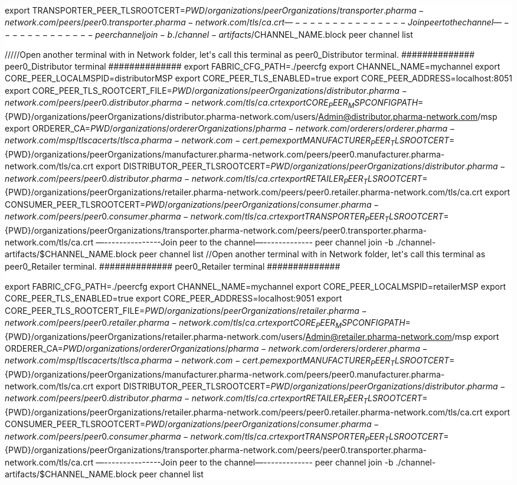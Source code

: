 export TRANSPORTER_PEER_TLSROOTCERT=${PWD}/organizations/peerOrganizations/transporter.pharma-network.com/peers/peer0.transporter.pharma-network.com/tls/ca.crt
—---------------Join peer to the channel—-------------
peer channel join -b ./channel-artifacts/$CHANNEL_NAME.block
peer channel list

/////Open another terminal with in Network folder, let's call this terminal as peer0_Distributor terminal.
############## peer0_Distributor terminal ##############
export FABRIC_CFG_PATH=./peercfg
export CHANNEL_NAME=mychannel 
export CORE_PEER_LOCALMSPID=distributorMSP 
export CORE_PEER_TLS_ENABLED=true
export CORE_PEER_ADDRESS=localhost:8051 
export CORE_PEER_TLS_ROOTCERT_FILE=${PWD}/organizations/peerOrganizations/distributor.pharma-network.com/peers/peer0.distributor.pharma-network.com/tls/ca.crt
export CORE_PEER_MSPCONFIGPATH=${PWD}/organizations/peerOrganizations/distributor.pharma-network.com/users/Admin@distributor.pharma-network.com/msp
export ORDERER_CA=${PWD}/organizations/ordererOrganizations/pharma-network.com/orderers/orderer.pharma-network.com/msp/tlscacerts/tlsca.pharma-network.com-cert.pem
export MANUFACTURER_PEER_TLSROOTCERT=${PWD}/organizations/peerOrganizations/manufacturer.pharma-network.com/peers/peer0.manufacturer.pharma-network.com/tls/ca.crt
export DISTRIBUTOR_PEER_TLSROOTCERT=${PWD}/organizations/peerOrganizations/distributor.pharma-network.com/peers/peer0.distributor.pharma-network.com/tls/ca.crt
export RETAILER_PEER_TLSROOTCERT=${PWD}/organizations/peerOrganizations/retailer.pharma-network.com/peers/peer0.retailer.pharma-network.com/tls/ca.crt
export CONSUMER_PEER_TLSROOTCERT=${PWD}/organizations/peerOrganizations/consumer.pharma-network.com/peers/peer0.consumer.pharma-network.com/tls/ca.crt
export TRANSPORTER_PEER_TLSROOTCERT=${PWD}/organizations/peerOrganizations/transporter.pharma-network.com/peers/peer0.transporter.pharma-network.com/tls/ca.crt
—---------------Join peer to the channel—-------------
peer channel join -b ./channel-artifacts/$CHANNEL_NAME.block
peer channel list
//Open another terminal with in Network folder, let's call this terminal as peer0_Retailer terminal.
############## peer0_Retailer terminal ##############

export FABRIC_CFG_PATH=./peercfg
export CHANNEL_NAME=mychannel 
export CORE_PEER_LOCALMSPID=retailerMSP
export CORE_PEER_TLS_ENABLED=true
 export CORE_PEER_ADDRESS=localhost:9051 
export CORE_PEER_TLS_ROOTCERT_FILE=${PWD}/organizations/peerOrganizations/retailer.pharma-network.com/peers/peer0.retailer.pharma-network.com/tls/ca.crt
export CORE_PEER_MSPCONFIGPATH=${PWD}/organizations/peerOrganizations/retailer.pharma-network.com/users/Admin@retailer.pharma-network.com/msp
export ORDERER_CA=${PWD}/organizations/ordererOrganizations/pharma-network.com/orderers/orderer.pharma-network.com/msp/tlscacerts/tlsca.pharma-network.com-cert.pem
export MANUFACTURER_PEER_TLSROOTCERT=${PWD}/organizations/peerOrganizations/manufacturer.pharma-network.com/peers/peer0.manufacturer.pharma-network.com/tls/ca.crt
export DISTRIBUTOR_PEER_TLSROOTCERT=${PWD}/organizations/peerOrganizations/distributor.pharma-network.com/peers/peer0.distributor.pharma-network.com/tls/ca.crt
export RETAILER_PEER_TLSROOTCERT=${PWD}/organizations/peerOrganizations/retailer.pharma-network.com/peers/peer0.retailer.pharma-network.com/tls/ca.crt
export CONSUMER_PEER_TLSROOTCERT=${PWD}/organizations/peerOrganizations/consumer.pharma-network.com/peers/peer0.consumer.pharma-network.com/tls/ca.crt
export TRANSPORTER_PEER_TLSROOTCERT=${PWD}/organizations/peerOrganizations/transporter.pharma-network.com/peers/peer0.transporter.pharma-network.com/tls/ca.crt
—---------------Join peer to the channel—-------------
peer channel join -b ./channel-artifacts/$CHANNEL_NAME.block
peer channel list
